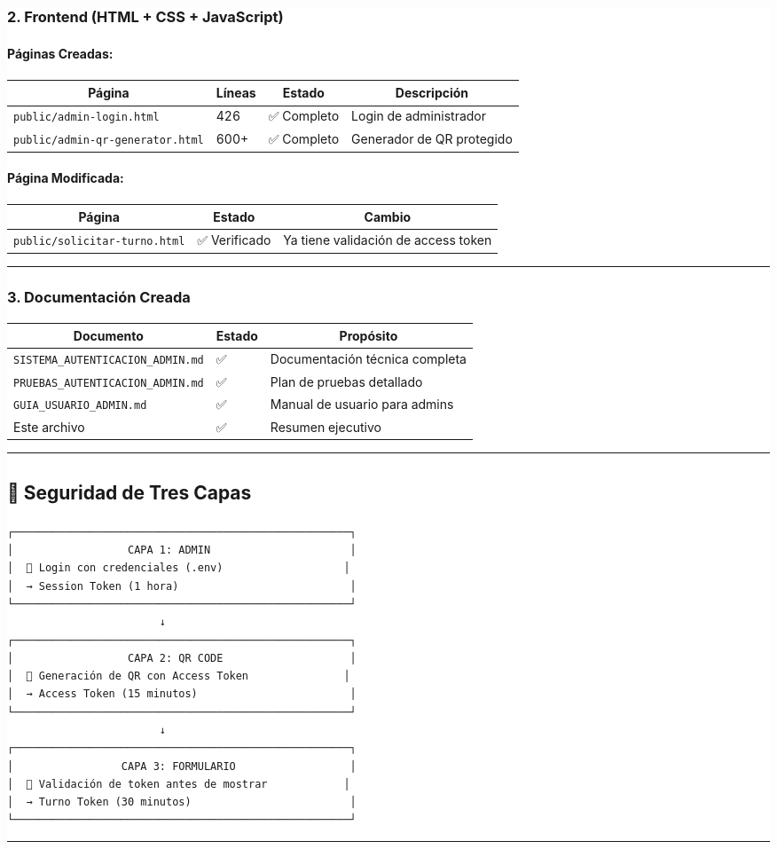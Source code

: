 ### 2. Frontend (HTML + CSS + JavaScript)

#### Páginas Creadas:

| Página | Líneas | Estado | Descripción |
|--------|--------|--------|-------------|
| `public/admin-login.html` | 426 | ✅ Completo | Login de administrador |
| `public/admin-qr-generator.html` | 600+ | ✅ Completo | Generador de QR protegido |

#### Página Modificada:

| Página | Estado | Cambio |
|--------|--------|--------|
| `public/solicitar-turno.html` | ✅ Verificado | Ya tiene validación de access token |

---

### 3. Documentación Creada

| Documento | Estado | Propósito |
|-----------|--------|-----------|
| `SISTEMA_AUTENTICACION_ADMIN.md` | ✅ | Documentación técnica completa |
| `PRUEBAS_AUTENTICACION_ADMIN.md` | ✅ | Plan de pruebas detallado |
| `GUIA_USUARIO_ADMIN.md` | ✅ | Manual de usuario para admins |
| Este archivo | ✅ | Resumen ejecutivo |

---

## 🔐 Seguridad de Tres Capas

```
┌─────────────────────────────────────────────────────┐
│                  CAPA 1: ADMIN                      │
│  🔑 Login con credenciales (.env)                   │
│  → Session Token (1 hora)                           │
└─────────────────────────────────────────────────────┘
                        ↓
┌─────────────────────────────────────────────────────┐
│                  CAPA 2: QR CODE                    │
│  📱 Generación de QR con Access Token               │
│  → Access Token (15 minutos)                        │
└─────────────────────────────────────────────────────┘
                        ↓
┌─────────────────────────────────────────────────────┐
│                 CAPA 3: FORMULARIO                  │
│  📝 Validación de token antes de mostrar            │
│  → Turno Token (30 minutos)                         │
└─────────────────────────────────────────────────────┘
```

---